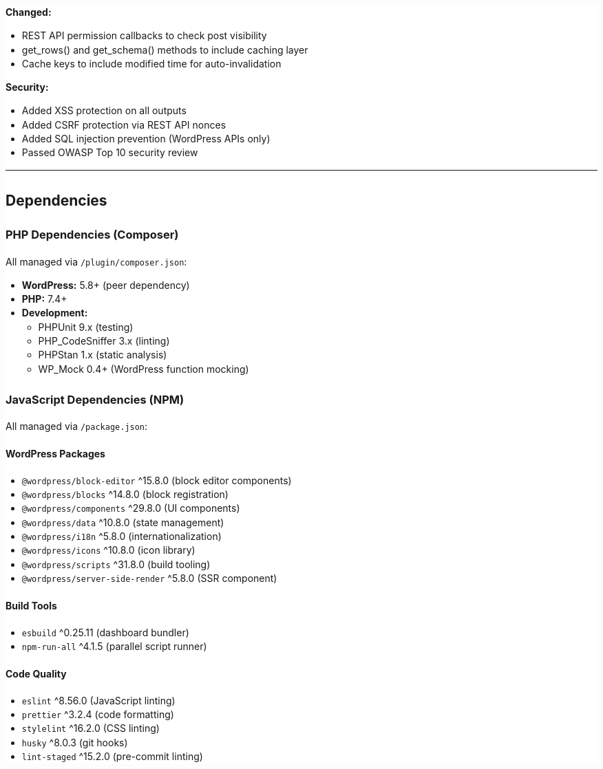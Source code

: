 **Changed:**
- REST API permission callbacks to check post visibility
- get_rows() and get_schema() methods to include caching layer
- Cache keys to include modified time for auto-invalidation

**Security:**
- Added XSS protection on all outputs
- Added CSRF protection via REST API nonces
- Added SQL injection prevention (WordPress APIs only)
- Passed OWASP Top 10 security review

---

## Dependencies

### PHP Dependencies (Composer)

All managed via `/plugin/composer.json`:

- **WordPress:** 5.8+ (peer dependency)
- **PHP:** 7.4+
- **Development:**
  - PHPUnit 9.x (testing)
  - PHP_CodeSniffer 3.x (linting)
  - PHPStan 1.x (static analysis)
  - WP_Mock 0.4+ (WordPress function mocking)

### JavaScript Dependencies (NPM)

All managed via `/package.json`:

#### WordPress Packages

- `@wordpress/block-editor` ^15.8.0 (block editor components)
- `@wordpress/blocks` ^14.8.0 (block registration)
- `@wordpress/components` ^29.8.0 (UI components)
- `@wordpress/data` ^10.8.0 (state management)
- `@wordpress/i18n` ^5.8.0 (internationalization)
- `@wordpress/icons` ^10.8.0 (icon library)
- `@wordpress/scripts` ^31.8.0 (build tooling)
- `@wordpress/server-side-render` ^5.8.0 (SSR component)

#### Build Tools

- `esbuild` ^0.25.11 (dashboard bundler)
- `npm-run-all` ^4.1.5 (parallel script runner)

#### Code Quality

- `eslint` ^8.56.0 (JavaScript linting)
- `prettier` ^3.2.4 (code formatting)
- `stylelint` ^16.2.0 (CSS linting)
- `husky` ^8.0.3 (git hooks)
- `lint-staged` ^15.2.0 (pre-commit linting)
